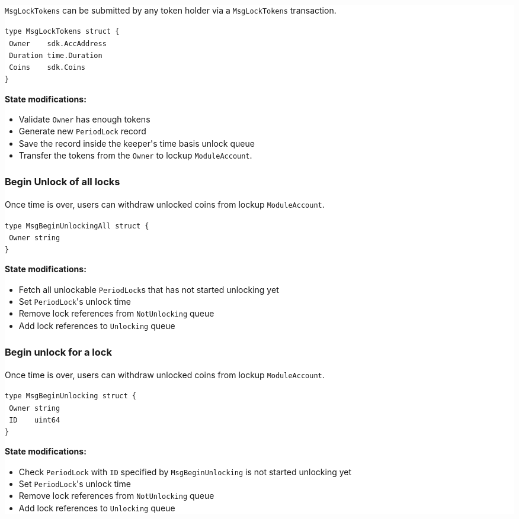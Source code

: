 `MsgLockTokens` can be submitted by any token holder via a
`MsgLockTokens` transaction.

``` {.go}
type MsgLockTokens struct {
 Owner    sdk.AccAddress
 Duration time.Duration
 Coins    sdk.Coins
}
```

**State modifications:**

- Validate `Owner` has enough tokens
- Generate new `PeriodLock` record
- Save the record inside the keeper's time basis unlock queue
- Transfer the tokens from the `Owner` to lockup `ModuleAccount`.

### Begin Unlock of all locks

Once time is over, users can withdraw unlocked coins from lockup
`ModuleAccount`.

``` {.go}
type MsgBeginUnlockingAll struct {
 Owner string
}
```

**State modifications:**

- Fetch all unlockable `PeriodLock`s that has not started unlocking
    yet
- Set `PeriodLock`'s unlock time
- Remove lock references from `NotUnlocking` queue
- Add lock references to `Unlocking` queue

### Begin unlock for a lock

Once time is over, users can withdraw unlocked coins from lockup
`ModuleAccount`.

``` {.go}
type MsgBeginUnlocking struct {
 Owner string
 ID    uint64
}
```

**State modifications:**

- Check `PeriodLock` with `ID` specified by `MsgBeginUnlocking` is not
    started unlocking yet
- Set `PeriodLock`'s unlock time
- Remove lock references from `NotUnlocking` queue
- Add lock references to `Unlocking` queue
